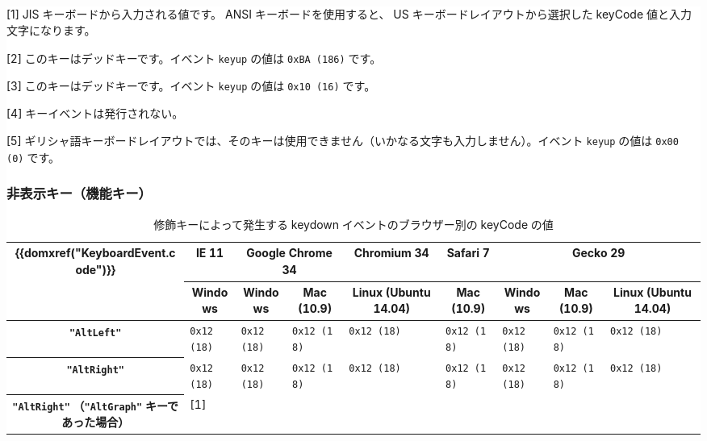 \[1] JIS キーボードから入力される値です。 ANSI キーボードを使用すると、 US キーボードレイアウトから選択した keyCode 値と入力文字になります。

\[2] このキーはデッドキーです。イベント `keyup` の値は `0xBA (186)` です。

\[3] このキーはデッドキーです。イベント `keyup` の値は `0x10 (16)` です。

\[4] キーイベントは発行されない。

\[5] ギリシャ語キーボードレイアウトでは、そのキーは使用できません（いかなる文字も入力しません）。イベント `keyup` の値は `0x00 (0)` です。

### 非表示キー（機能キー）

<table class="no-markdown">
  <caption>
    修飾キーによって発生する keydown イベントのブラウザー別の keyCode の値
  </caption>
  <thead>
    <tr>
      <th rowspan="2" scope="row">
        {{domxref("KeyboardEvent.code")}}
      </th>
      <th scope="col">IE 11</th>
      <th colspan="2" scope="col">Google Chrome 34</th>
      <th scope="col">Chromium 34</th>
      <th scope="col">Safari 7</th>
      <th colspan="3" scope="col">Gecko 29</th>
    </tr>
    <tr>
      <th scope="col">Windows</th>
      <th scope="col">Windows</th>
      <th scope="col">Mac (10.9)</th>
      <th scope="col">Linux (Ubuntu 14.04)</th>
      <th scope="col">Mac (10.9)</th>
      <th scope="col">Windows</th>
      <th scope="col">Mac (10.9)</th>
      <th scope="col">Linux (Ubuntu 14.04)</th>
    </tr>
  </thead>
  <tbody>
    <tr>
      <th scope="row"><code>"AltLeft"</code></th>
      <td><code>0x12 (18)</code></td>
      <td><code>0x12 (18)</code></td>
      <td><code>0x12 (18)</code></td>
      <td><code>0x12 (18)</code></td>
      <td><code>0x12 (18)</code></td>
      <td><code>0x12 (18)</code></td>
      <td><code>0x12 (18)</code></td>
      <td><code>0x12 (18)</code></td>
    </tr>
    <tr>
      <th scope="row"><code>"AltRight"</code></th>
      <td><code>0x12 (18)</code></td>
      <td><code>0x12 (18)</code></td>
      <td><code>0x12 (18)</code></td>
      <td><code>0x12 (18)</code></td>
      <td><code>0x12 (18)</code></td>
      <td><code>0x12 (18)</code></td>
      <td><code>0x12 (18)</code></td>
      <td><code>0x12 (18)</code></td>
    </tr>
    <tr>
      <th scope="row">
        <code>"AltRight"</code> （<code>"AltGraph"</code> キーであった場合）
      </th>
      <td>[1]</td>